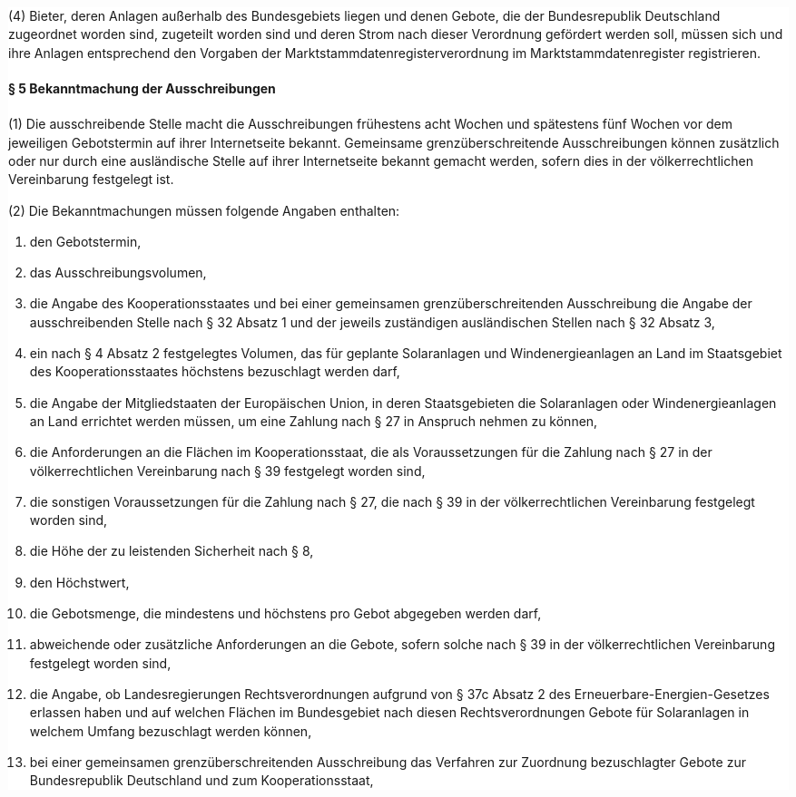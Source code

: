 (4) Bieter, deren Anlagen außerhalb des Bundesgebiets liegen und denen Gebote, die der Bundesrepublik Deutschland zugeordnet worden sind, zugeteilt worden sind und deren Strom nach dieser Verordnung gefördert werden soll, müssen sich und ihre Anlagen entsprechend den Vorgaben der Marktstammdatenregisterverordnung im Marktstammdatenregister registrieren.


#### § 5 Bekanntmachung der Ausschreibungen

(1) Die ausschreibende Stelle macht die Ausschreibungen frühestens acht Wochen und spätestens fünf Wochen vor dem jeweiligen Gebotstermin auf ihrer Internetseite bekannt. Gemeinsame grenzüberschreitende Ausschreibungen können zusätzlich oder nur durch eine ausländische Stelle auf ihrer Internetseite bekannt gemacht werden, sofern dies in der völkerrechtlichen Vereinbarung festgelegt ist.

(2) Die Bekanntmachungen müssen folgende Angaben enthalten:

1.  den Gebotstermin,


2.  das Ausschreibungsvolumen,


3.  die Angabe des Kooperationsstaates und bei einer gemeinsamen grenzüberschreitenden Ausschreibung die Angabe der ausschreibenden Stelle nach § 32 Absatz 1 und der jeweils zuständigen ausländischen Stellen nach § 32 Absatz 3,


4.  ein nach § 4 Absatz 2 festgelegtes Volumen, das für geplante Solaranlagen und Windenergieanlagen an Land im Staatsgebiet des Kooperationsstaates höchstens bezuschlagt werden darf,


5.  die Angabe der Mitgliedstaaten der Europäischen Union, in deren Staatsgebieten die Solaranlagen oder Windenergieanlagen an Land errichtet werden müssen, um eine Zahlung nach § 27 in Anspruch nehmen zu können,


6.  die Anforderungen an die Flächen im Kooperationsstaat, die als Voraussetzungen für die Zahlung nach § 27 in der völkerrechtlichen Vereinbarung nach § 39 festgelegt worden sind,


7.  die sonstigen Voraussetzungen für die Zahlung nach § 27, die nach § 39 in der völkerrechtlichen Vereinbarung festgelegt worden sind,


8.  die Höhe der zu leistenden Sicherheit nach § 8,


9.  den Höchstwert,


10. die Gebotsmenge, die mindestens und höchstens pro Gebot abgegeben werden darf,


11. abweichende oder zusätzliche Anforderungen an die Gebote, sofern solche nach § 39 in der völkerrechtlichen Vereinbarung festgelegt worden sind,


12. die Angabe, ob Landesregierungen Rechtsverordnungen aufgrund von § 37c Absatz 2 des Erneuerbare-Energien-Gesetzes erlassen haben und auf welchen Flächen im Bundesgebiet nach diesen Rechtsverordnungen Gebote für Solaranlagen in welchem Umfang bezuschlagt werden können,


13. bei einer gemeinsamen grenzüberschreitenden Ausschreibung das Verfahren zur Zuordnung bezuschlagter Gebote zur Bundesrepublik Deutschland und zum Kooperationsstaat,
